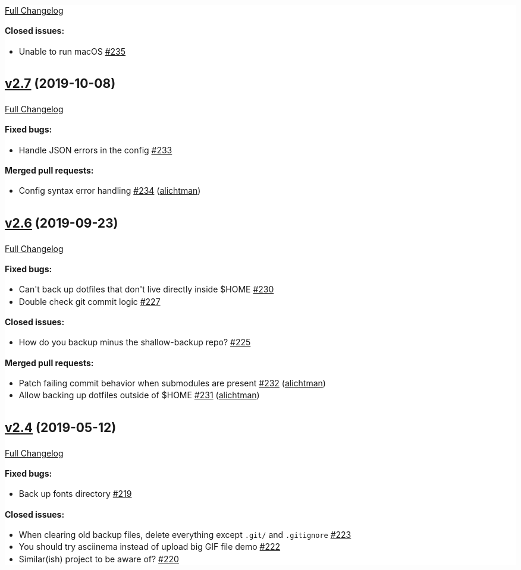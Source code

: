 [Full Changelog](https://github.com/alichtman/shallow-backup/compare/v2.7...v2.8)

**Closed issues:**

- Unable to run macOS [\#235](https://github.com/alichtman/shallow-backup/issues/235)

## [v2.7](https://github.com/alichtman/shallow-backup/tree/v2.7) (2019-10-08)

[Full Changelog](https://github.com/alichtman/shallow-backup/compare/v2.6...v2.7)

**Fixed bugs:**

- Handle JSON errors in the config [\#233](https://github.com/alichtman/shallow-backup/issues/233)

**Merged pull requests:**

- Config syntax error handling [\#234](https://github.com/alichtman/shallow-backup/pull/234) ([alichtman](https://github.com/alichtman))

## [v2.6](https://github.com/alichtman/shallow-backup/tree/v2.6) (2019-09-23)

[Full Changelog](https://github.com/alichtman/shallow-backup/compare/v2.4...v2.6)

**Fixed bugs:**

- Can't back up dotfiles that don't live directly inside $HOME [\#230](https://github.com/alichtman/shallow-backup/issues/230)
- Double check git commit logic [\#227](https://github.com/alichtman/shallow-backup/issues/227)

**Closed issues:**

- How do you backup minus the shallow-backup repo? [\#225](https://github.com/alichtman/shallow-backup/issues/225)

**Merged pull requests:**

- Patch failing commit behavior when submodules are present [\#232](https://github.com/alichtman/shallow-backup/pull/232) ([alichtman](https://github.com/alichtman))
- Allow backing up dotfiles outside of $HOME [\#231](https://github.com/alichtman/shallow-backup/pull/231) ([alichtman](https://github.com/alichtman))

## [v2.4](https://github.com/alichtman/shallow-backup/tree/v2.4) (2019-05-12)

[Full Changelog](https://github.com/alichtman/shallow-backup/compare/v2.3...v2.4)

**Fixed bugs:**

- Back up fonts directory  [\#219](https://github.com/alichtman/shallow-backup/issues/219)

**Closed issues:**

- When clearing old backup files, delete everything except `.git/` and `.gitignore` [\#223](https://github.com/alichtman/shallow-backup/issues/223)
- You should try asciinema instead of upload big GIF file demo [\#222](https://github.com/alichtman/shallow-backup/issues/222)
- Similar\(ish\) project to be aware of? [\#220](https://github.com/alichtman/shallow-backup/issues/220)
